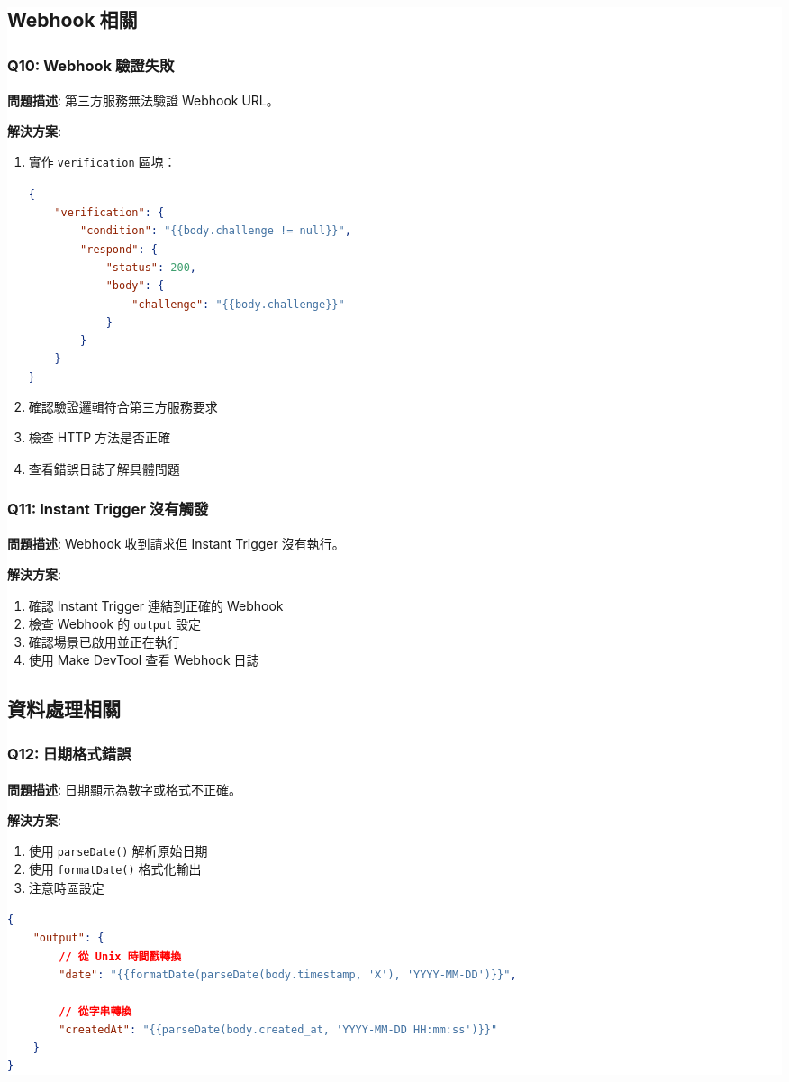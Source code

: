 ## Webhook 相關

### Q10: Webhook 驗證失敗
**問題描述**: 第三方服務無法驗證 Webhook URL。

**解決方案**:
1. 實作 `verification` 區塊：
   ```json
   {
       "verification": {
           "condition": "{{body.challenge != null}}",
           "respond": {
               "status": 200,
               "body": {
                   "challenge": "{{body.challenge}}"
               }
           }
       }
   }
   ```

2. 確認驗證邏輯符合第三方服務要求
3. 檢查 HTTP 方法是否正確
4. 查看錯誤日誌了解具體問題

### Q11: Instant Trigger 沒有觸發
**問題描述**: Webhook 收到請求但 Instant Trigger 沒有執行。

**解決方案**:
1. 確認 Instant Trigger 連結到正確的 Webhook
2. 檢查 Webhook 的 `output` 設定
3. 確認場景已啟用並正在執行
4. 使用 Make DevTool 查看 Webhook 日誌

## 資料處理相關

### Q12: 日期格式錯誤
**問題描述**: 日期顯示為數字或格式不正確。

**解決方案**:
1. 使用 `parseDate()` 解析原始日期
2. 使用 `formatDate()` 格式化輸出
3. 注意時區設定

```json
{
    "output": {
        // 從 Unix 時間戳轉換
        "date": "{{formatDate(parseDate(body.timestamp, 'X'), 'YYYY-MM-DD')}}",
        
        // 從字串轉換
        "createdAt": "{{parseDate(body.created_at, 'YYYY-MM-DD HH:mm:ss')}}"
    }
}
```
